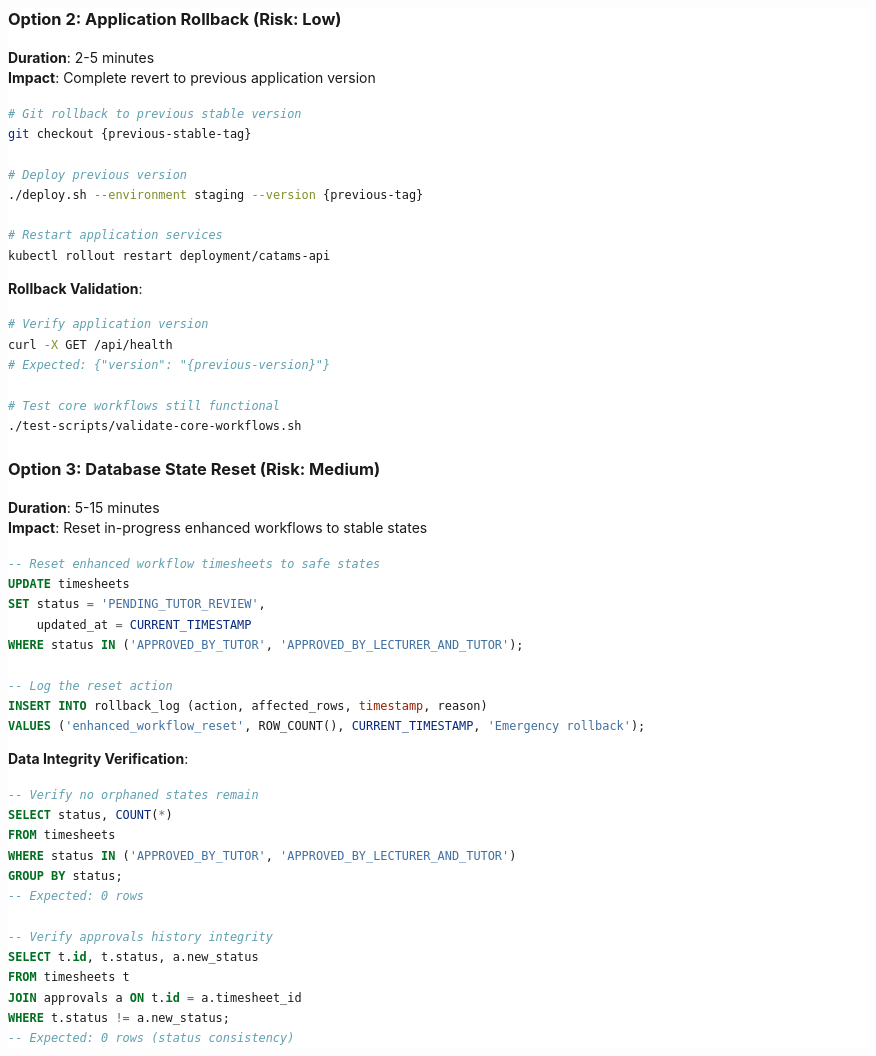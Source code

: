 ### Option 2: Application Rollback (Risk: **Low**)
**Duration**: 2-5 minutes  
**Impact**: Complete revert to previous application version

```bash
# Git rollback to previous stable version
git checkout {previous-stable-tag}

# Deploy previous version
./deploy.sh --environment staging --version {previous-tag}

# Restart application services
kubectl rollout restart deployment/catams-api
```

**Rollback Validation**:
```bash
# Verify application version
curl -X GET /api/health
# Expected: {"version": "{previous-version}"}

# Test core workflows still functional
./test-scripts/validate-core-workflows.sh
```

### Option 3: Database State Reset (Risk: **Medium**)
**Duration**: 5-15 minutes  
**Impact**: Reset in-progress enhanced workflows to stable states

```sql
-- Reset enhanced workflow timesheets to safe states
UPDATE timesheets 
SET status = 'PENDING_TUTOR_REVIEW', 
    updated_at = CURRENT_TIMESTAMP
WHERE status IN ('APPROVED_BY_TUTOR', 'APPROVED_BY_LECTURER_AND_TUTOR');

-- Log the reset action
INSERT INTO rollback_log (action, affected_rows, timestamp, reason)
VALUES ('enhanced_workflow_reset', ROW_COUNT(), CURRENT_TIMESTAMP, 'Emergency rollback');
```

**Data Integrity Verification**:
```sql
-- Verify no orphaned states remain
SELECT status, COUNT(*) 
FROM timesheets 
WHERE status IN ('APPROVED_BY_TUTOR', 'APPROVED_BY_LECTURER_AND_TUTOR')
GROUP BY status;
-- Expected: 0 rows

-- Verify approvals history integrity  
SELECT t.id, t.status, a.new_status 
FROM timesheets t 
JOIN approvals a ON t.id = a.timesheet_id
WHERE t.status != a.new_status;
-- Expected: 0 rows (status consistency)
```

